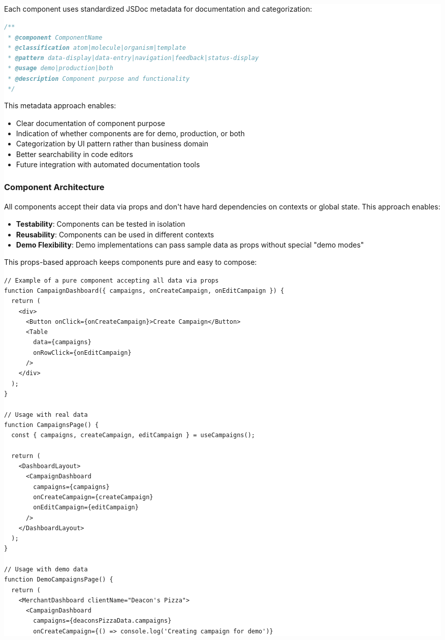 Each component uses standardized JSDoc metadata for documentation and categorization:

```typescript
/**
 * @component ComponentName
 * @classification atom|molecule|organism|template
 * @pattern data-display|data-entry|navigation|feedback|status-display
 * @usage demo|production|both
 * @description Component purpose and functionality
 */
```

This metadata approach enables:
- Clear documentation of component purpose
- Indication of whether components are for demo, production, or both
- Categorization by UI pattern rather than business domain
- Better searchability in code editors
- Future integration with automated documentation tools

### Component Architecture

All components accept their data via props and don't have hard dependencies on contexts or global state. This approach enables:

- **Testability**: Components can be tested in isolation
- **Reusability**: Components can be used in different contexts
- **Demo Flexibility**: Demo implementations can pass sample data as props without special "demo modes"

This props-based approach keeps components pure and easy to compose:

```tsx
// Example of a pure component accepting all data via props
function CampaignDashboard({ campaigns, onCreateCampaign, onEditCampaign }) {
  return (
    <div>
      <Button onClick={onCreateCampaign}>Create Campaign</Button>
      <Table 
        data={campaigns}
        onRowClick={onEditCampaign}
      />
    </div>
  );
}

// Usage with real data
function CampaignsPage() {
  const { campaigns, createCampaign, editCampaign } = useCampaigns();
  
  return (
    <DashboardLayout>
      <CampaignDashboard 
        campaigns={campaigns}
        onCreateCampaign={createCampaign}
        onEditCampaign={editCampaign}
      />
    </DashboardLayout>
  );
}

// Usage with demo data
function DemoCampaignsPage() {
  return (
    <MerchantDashboard clientName="Deacon's Pizza">
      <CampaignDashboard 
        campaigns={deaconsPizzaData.campaigns}
        onCreateCampaign={() => console.log('Creating campaign for demo')}
```